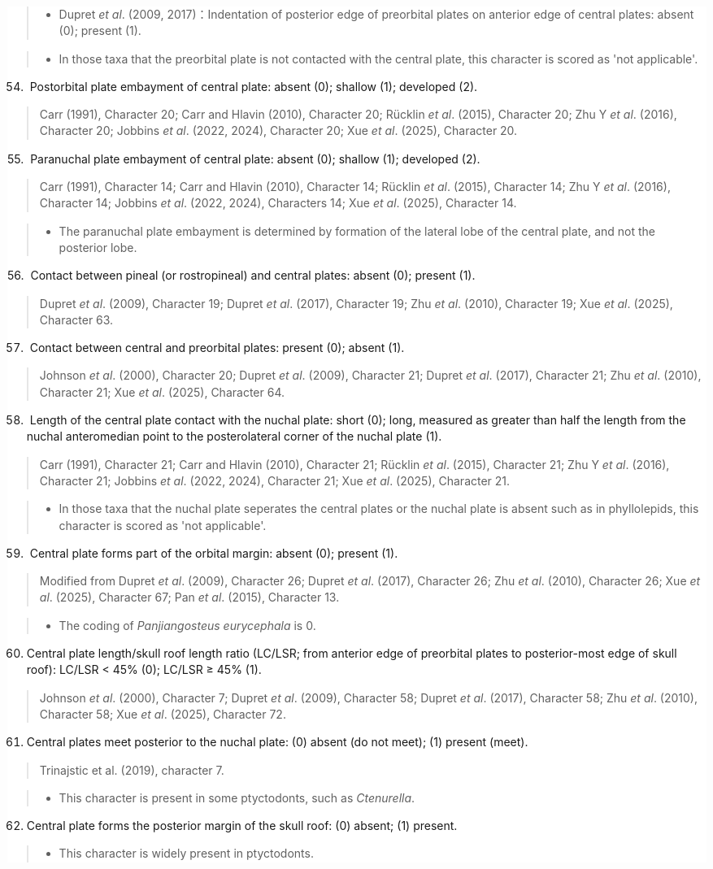 > - Dupret *et al*. (2009, 2017)：Indentation of posterior edge of preorbital plates on anterior edge of central plates: absent (0); present (1).

> - In those taxa that the preorbital plate is not contacted with the central plate, this character is scored as 'not applicable'.

54.  Postorbital plate embayment of central plate: absent (0); shallow (1); developed (2).
> Carr (1991), Character 20; Carr and Hlavin (2010), Character 20; Rücklin *et al*. (2015), Character 20; Zhu Y *et al*. (2016), Character 20; Jobbins *et al*. (2022, 2024), Character 20; Xue *et al*. (2025), Character 20.

55.  Paranuchal plate embayment of central plate: absent (0); shallow (1); developed (2).
> Carr (1991), Character 14; Carr and Hlavin (2010), Character 14; Rücklin *et al*. (2015), Character 14; Zhu Y *et al*. (2016), Character 14; Jobbins *et al*. (2022, 2024), Characters 14; Xue *et al*. (2025), Character 14. 

> - The paranuchal plate embayment is determined by formation of the lateral lobe of the central plate, and not the posterior lobe.

56.  Contact between pineal (or rostropineal) and central plates: absent (0); present (1).
> Dupret *et al*. (2009), Character 19; Dupret *et al*. (2017), Character 19; Zhu *et al*. (2010), Character 19; Xue *et al*. (2025), Character 63.

57.  Contact between central and preorbital plates: present (0); absent (1).
> Johnson *et al*. (2000), Character 20; Dupret *et al*. (2009), Character 21; Dupret *et al*. (2017), Character 21; Zhu *et al*. (2010), Character 21; Xue *et al*. (2025), Character 64.

58.  Length of the central plate contact with the nuchal plate: short (0); long, measured as greater than half the length from the nuchal anteromedian point to the posterolateral corner of the nuchal plate (1).
> Carr (1991), Character 21; Carr and Hlavin (2010), Character 21; Rücklin *et al*. (2015), Character 21; Zhu Y *et al*. (2016), Character 21; Jobbins *et al*. (2022, 2024), Character 21; Xue *et al*. (2025), Character 21.

> - In those taxa that the nuchal plate seperates the central plates or the nuchal plate is absent such as in phyllolepids, this character is scored as 'not applicable'.

59.  Central plate forms part of the orbital margin: absent (0); present (1).
> Modified from Dupret *et al*. (2009), Character 26; Dupret *et al*. (2017), Character 26; Zhu *et al*. (2010), Character 26; Xue *et al*. (2025), Character 67; Pan *et al*. (2015), Character 13.

> - The coding of *Panjiangosteus eurycephala* is 0.

60.  Central plate length/skull roof length ratio (LC/LSR; from anterior edge of preorbital plates to posterior-most edge of skull roof): LC/LSR < 45% (0); LC/LSR ≥ 45% (1).
> Johnson *et al*. (2000), Character 7; Dupret *et al*. (2009), Character 58; Dupret *et al*. (2017), Character 58; Zhu *et al*. (2010), Character 58; Xue *et al*. (2025), Character 72.

61.  Central plates meet posterior to the nuchal plate: (0) absent (do not meet); (1) present (meet).
> Trinajstic et al. (2019), character 7.

> - This character is present in some ptyctodonts, such as *Ctenurella*.

62.  Central plate forms the posterior margin of the skull roof: (0) absent; (1) present.

> - This character is widely present in ptyctodonts.

